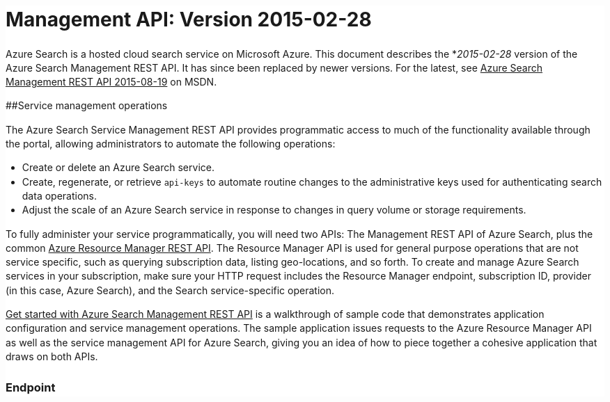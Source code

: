 <properties
	pageTitle="Azure Search Management REST API Version 2015-02-28 | Microsoft Azure | Hosted cloud search service"
	description="Azure Search Management REST API: Version 2015-02-28"
	services="search"
	documentationCenter=""
	authors="HeidiSteen"
	manager="mblythe"
	editor=""/>

<tags
	ms.service="search"
	ms.devlang="rest-api"
	ms.workload="search"
	ms.topic="article"
	ms.tgt_pltfrm="na"
	ms.date="02/04/2016"
	ms.author="heidist" />

# Management API: Version 2015-02-28

Azure Search is a hosted cloud search service on Microsoft Azure. This document describes the **2015-02-28* version of the Azure Search Management REST API. It has since been replaced by newer versions. For the latest, see [Azure Search Management REST API 2015-08-19](https://msdn.microsoft.com/library/dn832684.aspx) on MSDN.

##Service management operations

The Azure Search Service Management REST API provides programmatic access to much of the functionality available through the portal, allowing administrators to automate the following operations:

- Create or delete an Azure Search service.
- Create, regenerate, or retrieve `api-keys` to automate routine changes to the administrative keys used for authenticating search data operations. 
- Adjust the scale of an Azure Search service in response to changes in query volume or storage requirements.

To fully administer your service programmatically, you will need two APIs: The Management REST API of Azure Search, plus the common [Azure Resource Manager REST API](https://msdn.microsoft.com/library/azure/dn790568.aspx). The Resource Manager API is used for general purpose operations that are not service specific, such as querying subscription data, listing geo-locations, and so forth. To create and manage Azure Search services in your subscription, make sure your HTTP request includes the Resource Manager endpoint, subscription ID, provider (in this case, Azure Search), and the Search service-specific operation.

[Get started with Azure Search Management REST API](http://go.microsoft.com/fwlink/p/?linkID=516968) is a walkthrough of sample code that demonstrates application configuration and service management operations. The sample application issues requests to the Azure Resource Manager API as well as the service management API for Azure Search, giving you an idea of how to piece together a cohesive application that draws on both APIs.

### Endpoint ###
